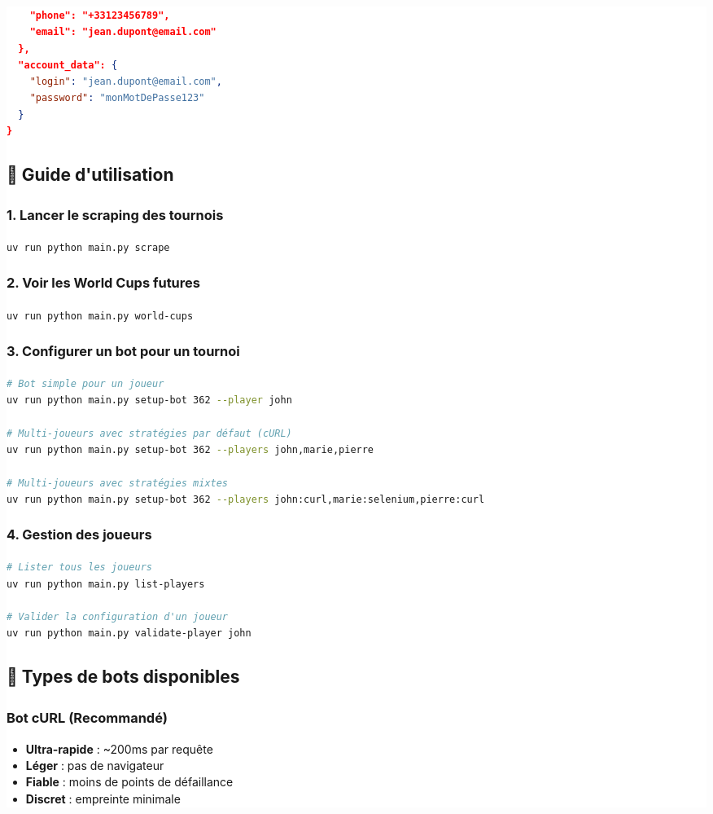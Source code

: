```json
    "phone": "+33123456789",
    "email": "jean.dupont@email.com"
  },
  "account_data": {
    "login": "jean.dupont@email.com",
    "password": "monMotDePasse123"
  }
}
```

## 📖 Guide d'utilisation

### 1. Lancer le scraping des tournois
```bash
uv run python main.py scrape
```

### 2. Voir les World Cups futures
```bash
uv run python main.py world-cups
```

### 3. Configurer un bot pour un tournoi
```bash
# Bot simple pour un joueur
uv run python main.py setup-bot 362 --player john

# Multi-joueurs avec stratégies par défaut (cURL)
uv run python main.py setup-bot 362 --players john,marie,pierre

# Multi-joueurs avec stratégies mixtes
uv run python main.py setup-bot 362 --players john:curl,marie:selenium,pierre:curl
```

### 4. Gestion des joueurs
```bash
# Lister tous les joueurs
uv run python main.py list-players

# Valider la configuration d'un joueur
uv run python main.py validate-player john
```

## 🤖 Types de bots disponibles

### Bot cURL (Recommandé)
- **Ultra-rapide** : ~200ms par requête
- **Léger** : pas de navigateur
- **Fiable** : moins de points de défaillance
- **Discret** : empreinte minimale
